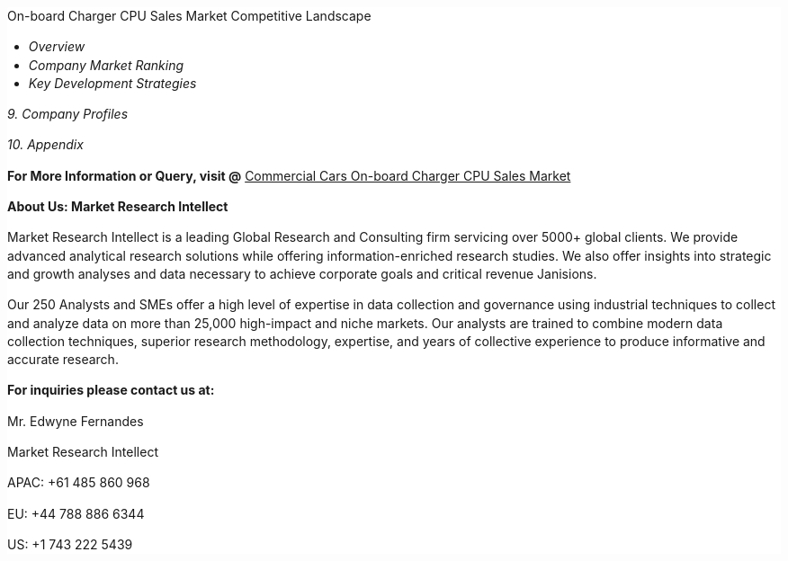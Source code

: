 On-board Charger CPU Sales Market Competitive Landscape</span></em></p><ul><li><em><span class="">Overview</span></em></li><li><em><span class="">Company Market Ranking</span></em></li><li><em><span class="">Key Development Strategies</span></em></li></ul><p><em><span class="font-[700]">9. Company Profiles</span></em></p><p><em><span class="font-[700]">10. Appendix</span></em></p><p><span class="font-[700]"><strong>For More Information or Query, visit&nbsp;@</strong>&nbsp;</span><span class="font-[700]"><a href="https://www.marketresearchintellect.com/product/global-commercial-cars-on-board-charger-cpu-sales-market/?utm_source=Linkedin&utm_medium=843" target="_blank" data-tracking-control-name="article-ssr-frontend-pulse_little-text-block" data-tracking-will-navigate="" data-test-link="">Commercial Cars On-board Charger CPU Sales Market</a></span></p><p><strong><span class="font-[700]">About Us: Market Research Intellect</span></strong></p><p><span class="">Market Research Intellect is a leading Global Research and Consulting firm servicing over 5000+ global clients. We provide advanced analytical research solutions while offering information-enriched research studies.&nbsp;</span>We also offer insights into strategic and growth analyses and data necessary to achieve corporate goals and critical revenue Janisions.</p><p><span class="">Our 250 Analysts and SMEs offer a high level of expertise in data collection and governance using industrial techniques to collect and analyze data on more than 25,000 high-impact and niche markets. Our analysts are trained to combine modern data collection techniques, superior research methodology, expertise, and years of collective experience to produce informative and accurate research.</span></p><p><strong>For inquiries please contact us at:</strong></p><p>Mr. Edwyne Fernandes</p><p>Market Research Intellect</p><p>APAC: +61 485 860 968</p><p>EU: +44 788 886 6344</p><p>US: +1 743 222 5439</p>
